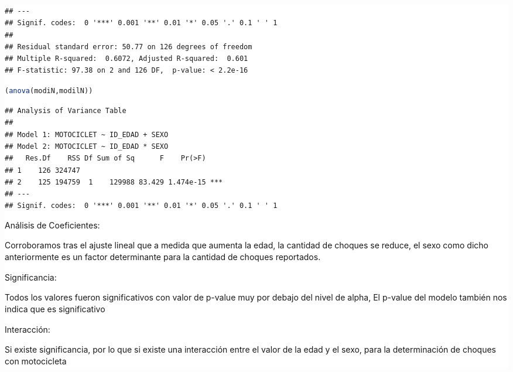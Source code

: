     ## ---
    ## Signif. codes:  0 '***' 0.001 '**' 0.01 '*' 0.05 '.' 0.1 ' ' 1
    ## 
    ## Residual standard error: 50.77 on 126 degrees of freedom
    ## Multiple R-squared:  0.6072, Adjusted R-squared:  0.601 
    ## F-statistic: 97.38 on 2 and 126 DF,  p-value: < 2.2e-16

``` r
(anova(modiN,modilN))
```

    ## Analysis of Variance Table
    ## 
    ## Model 1: MOTOCICLET ~ ID_EDAD + SEXO
    ## Model 2: MOTOCICLET ~ ID_EDAD * SEXO
    ##   Res.Df    RSS Df Sum of Sq      F    Pr(>F)    
    ## 1    126 324747                                  
    ## 2    125 194759  1    129988 83.429 1.474e-15 ***
    ## ---
    ## Signif. codes:  0 '***' 0.001 '**' 0.01 '*' 0.05 '.' 0.1 ' ' 1

Análisis de Coeficientes:

Corroboramos tras el ajuste lineal que a medida que aumenta la edad, la
cantidad de choques se reduce, el sexo como dicho anteriormente es un
factor determinante para la cantidad de choques reportados.

Significancia:

Todos los valores fueron significativos con valor de p-value muy por
debajo del nivel de alpha, El p-value del modelo también nos indica que
es significativo

Interacción:

Si existe significancia, por lo que si existe una interacción entre el
valor de la edad y el sexo, para la determinación de choques con
motocicleta
